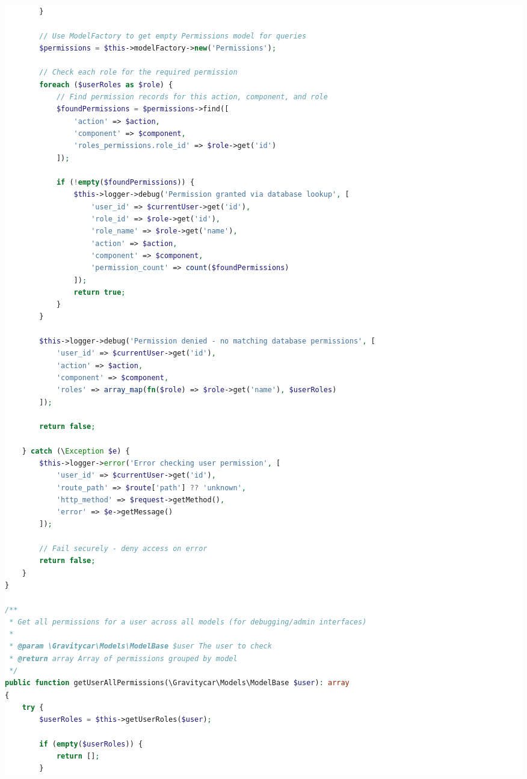 ```php
        }
        
        // Use ModelFactory to get empty Permissions model for queries
        $permissions = $this->modelFactory->new('Permissions');
        
        // Check each role for the required permission
        foreach ($userRoles as $role) {
            // Find permission records for this action, component, and role
            $foundPermissions = $permissions->find([
                'action' => $action,
                'component' => $component,
                'roles_permissions.role_id' => $role->get('id')
            ]);
            
            if (!empty($foundPermissions)) {
                $this->logger->debug('Permission granted via database lookup', [
                    'user_id' => $currentUser->get('id'),
                    'role_id' => $role->get('id'),
                    'role_name' => $role->get('name'),
                    'action' => $action,
                    'component' => $component,
                    'permission_count' => count($foundPermissions)
                ]);
                return true;
            }
        }
        
        $this->logger->debug('Permission denied - no matching database permissions', [
            'user_id' => $currentUser->get('id'),
            'action' => $action,
            'component' => $component,
            'roles' => array_map(fn($role) => $role->get('name'), $userRoles)
        ]);
        
        return false;
        
    } catch (\Exception $e) {
        $this->logger->error('Error checking user permission', [
            'user_id' => $currentUser->get('id'),
            'route_path' => $route['path'] ?? 'unknown',
            'http_method' => $request->getMethod(),
            'error' => $e->getMessage()
        ]);
        
        // Fail securely - deny access on error
        return false;
    }
}

/**
 * Get all permissions for a user across all models (for debugging/admin interfaces)
 * 
 * @param \Gravitycar\Models\ModelBase $user The user to check
 * @return array Array of permissions grouped by model
 */
public function getUserAllPermissions(\Gravitycar\Models\ModelBase $user): array
{
    try {
        $userRoles = $this->getUserRoles($user);
        
        if (empty($userRoles)) {
            return [];
        }
```
